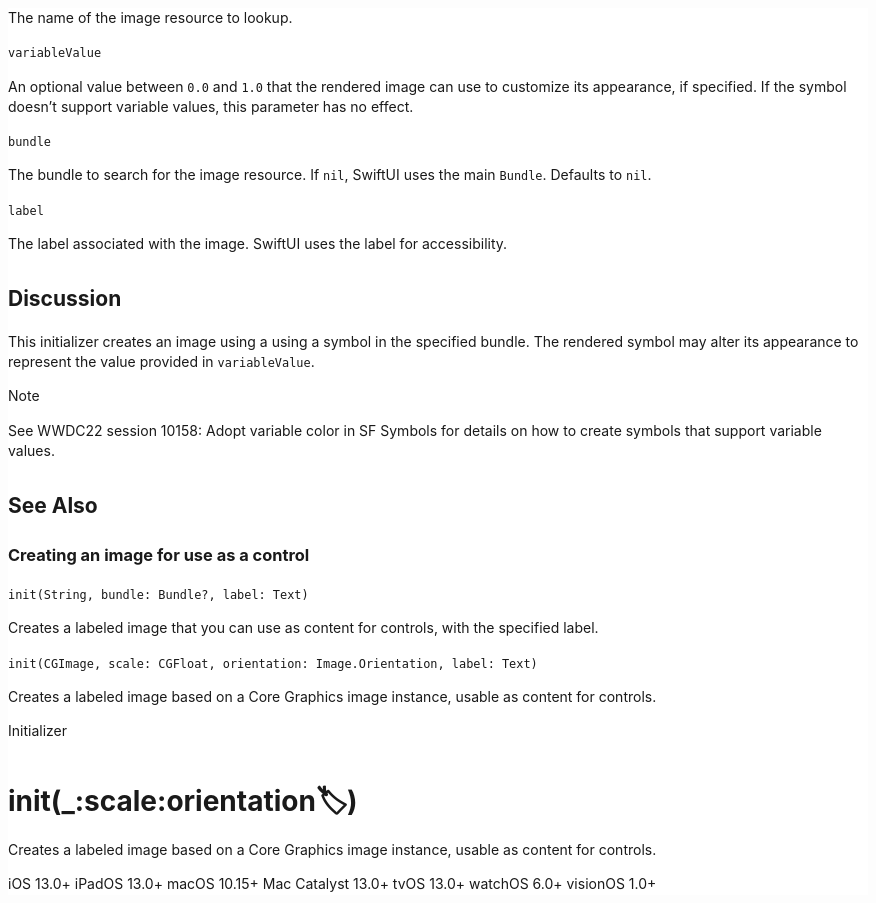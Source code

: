     

The name of the image resource to lookup.

`variableValue`

    

An optional value between `0.0` and `1.0` that the rendered image can use to
customize its appearance, if specified. If the symbol doesn’t support variable
values, this parameter has no effect.

`bundle`

    

The bundle to search for the image resource. If `nil`, SwiftUI uses the main
`Bundle`. Defaults to `nil`.

`label`

    

The label associated with the image. SwiftUI uses the label for accessibility.

## Discussion

This initializer creates an image using a using a symbol in the specified
bundle. The rendered symbol may alter its appearance to represent the value
provided in `variableValue`.

Note

See WWDC22 session 10158: Adopt variable color in SF Symbols for details on
how to create symbols that support variable values.

## See Also

### Creating an image for use as a control

`init(String, bundle: Bundle?, label: Text)`

Creates a labeled image that you can use as content for controls, with the
specified label.

`init(CGImage, scale: CGFloat, orientation: Image.Orientation, label: Text)`

Creates a labeled image based on a Core Graphics image instance, usable as
content for controls.

Initializer

# init(_:scale:orientation:label:)

Creates a labeled image based on a Core Graphics image instance, usable as
content for controls.

iOS 13.0+  iPadOS 13.0+  macOS 10.15+  Mac Catalyst 13.0+  tvOS 13.0+  watchOS
6.0+  visionOS 1.0+
